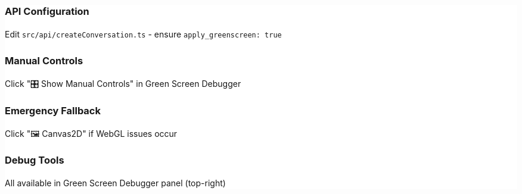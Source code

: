 ### API Configuration  
Edit `src/api/createConversation.ts` - ensure `apply_greenscreen: true`

### Manual Controls
Click "🎛️ Show Manual Controls" in Green Screen Debugger

### Emergency Fallback
Click "🖼️ Canvas2D" if WebGL issues occur

### Debug Tools
All available in Green Screen Debugger panel (top-right) 